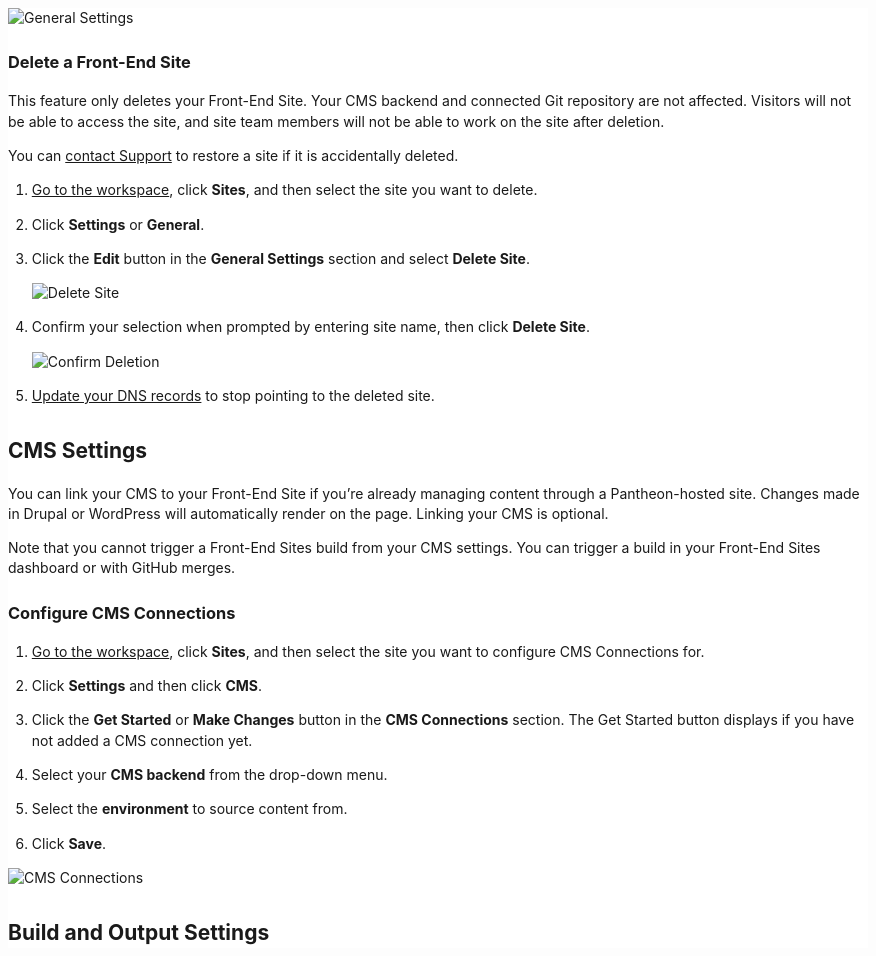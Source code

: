 ![General Settings](../../../../images/decoupled-general-settings.png)

### Delete a Front-End Site

This feature only deletes your Front-End Site. Your CMS backend and connected Git repository are not affected. Visitors will not be able to access the site, and site team members will not be able to work on the site after deletion.

You can [contact Support](/guides/support/contact-support/) to restore a site if it is accidentally deleted.

1. [Go to the workspace](/guides/account-mgmt/workspace-sites-teams/workspaces#switch-between-workspaces), click **Sites**, and then select the site you want to delete.

1. Click **Settings** or **General**.

1. Click the **Edit** button in the **General Settings** section and select **Delete Site**.

    ![Delete Site](../../../../images/decoupled-delete-site.png)

1. Confirm your selection when prompted by entering site name, then click **Delete Site**.

    ![Confirm Deletion](../../../../images/decoupled-confirm-deletion.png)

1. [Update your DNS records](/guides/launch/configure-dns/) to stop pointing to the deleted site.

## CMS Settings

You can link your CMS to your Front-End Site if you’re already managing content through a Pantheon-hosted site. Changes made in Drupal or WordPress will automatically render on the page. Linking your CMS is optional.

Note that you cannot trigger a Front-End Sites build from your CMS settings. You can trigger a build in your Front-End Sites dashboard or with GitHub merges.

### Configure CMS Connections

1. [Go to the workspace](/guides/account-mgmt/workspace-sites-teams/workspaces#switch-between-workspaces), click **Sites**, and then select the site you want to configure CMS Connections for.

1. Click **Settings** and then click **CMS**.

1. Click the **Get Started** or **Make Changes** button in the **CMS Connections** section. The Get Started button displays if you have not added a CMS connection yet.

1. Select your **CMS backend** from the drop-down menu.

1. Select the **environment** to source content from.

1. Click **Save**.

![CMS Connections](../../../../images/decoupled-cms-connections.png)

## Build and Output Settings
